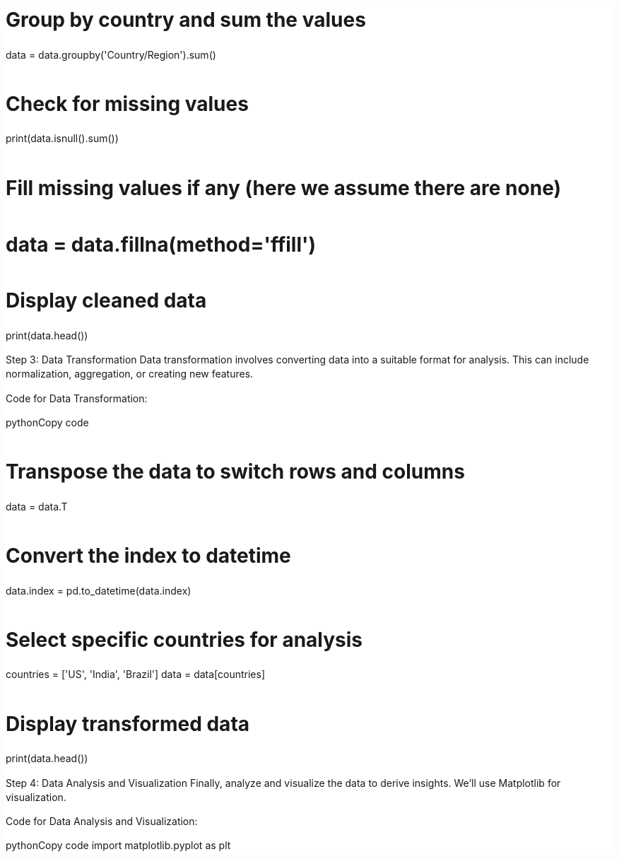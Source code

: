 # Group by country and sum the values
data = data.groupby('Country/Region').sum()

# Check for missing values
print(data.isnull().sum())

# Fill missing values if any (here we assume there are none)
# data = data.fillna(method='ffill')

# Display cleaned data
print(data.head())


Step 3: Data Transformation
Data transformation involves converting data into a suitable format for analysis. This can include normalization, aggregation, or creating new features.

Code for Data Transformation:

pythonCopy code
# Transpose the data to switch rows and columns
data = data.T

# Convert the index to datetime
data.index = pd.to_datetime(data.index)

# Select specific countries for analysis
countries = ['US', 'India', 'Brazil']
data = data[countries]

# Display transformed data
print(data.head())


Step 4: Data Analysis and Visualization
Finally, analyze and visualize the data to derive insights. We’ll use Matplotlib for visualization.

Code for Data Analysis and Visualization:

pythonCopy code
import matplotlib.pyplot as plt
